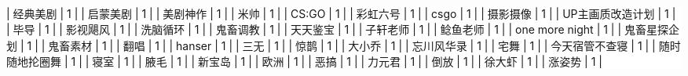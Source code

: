 | 经典美剧 | 1 |
| 启蒙美剧 | 1 |
| 美剧神作 | 1 |
| 米帅 | 1 |
| CS:GO | 1 |
| 彩虹六号 | 1 |
| csgo | 1 |
| 摄影摄像 | 1 |
| UP主画质改造计划 | 1 |
| 毕导 | 1 |
| 影视飓风 | 1 |
| 洗脑循环 | 1 |
| 鬼畜调教 | 1 |
| 天天鉴宝 | 1 |
| 子轩老师 | 1 |
| 鲶鱼老师 | 1 |
| one more night | 1 |
| 鬼畜星探企划 | 1 |
| 鬼畜素材 | 1 |
| 翻唱 | 1 |
| hanser | 1 |
| 三无 | 1 |
| 惊鹊 | 1 |
| 大小乔 | 1 |
| 忘川风华录 | 1 |
| 宅舞 | 1 |
| 今天宿管不查寝 | 1 |
| 随时随地抡圈舞 | 1 |
| 寝室 | 1 |
| 腋毛 | 1 |
| 新宝岛 | 1 |
| 欧洲 | 1 |
| 恶搞 | 1 |
| 力元君 | 1 |
| 倒放 | 1 |
| 徐大虾 | 1 |
| 涨姿势 | 1 |